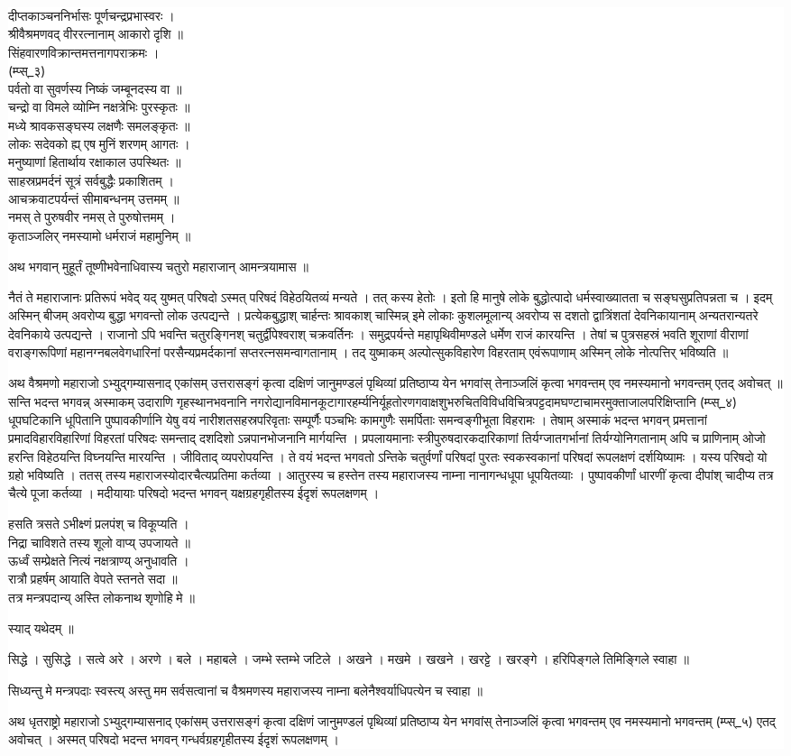 दीप्तकाञ्चननिर्भासः पूर्णचन्द्रप्रभास्वरः ।  
श्रीवैश्रमणवद् वीररत्नानाम् आकारो दृशि ॥  
सिंहवारणविक्रान्तमत्तनागपराक्रमः ।  
(म्प्स्_३)  
पर्वतो वा सुवर्णस्य निष्कं जम्बूनदस्य वा ॥  
चन्द्रो वा विमले व्योम्नि नक्षत्रेभिः पुरस्कृतः ॥  
मध्ये श्रावकसङ्घस्य लक्षणैः समलङ्कृतः ॥  
लोकः सदेवको ह्य् एष मुनिं शरणम् आगतः ।  
मनुष्याणां हितार्थाय रक्षाकाल उपस्थितः ॥  
साहस्रप्रमर्दनं सूत्रं सर्वबुद्धैः प्रकाशितम् ।  
आचक्रवाटपर्यन्तं सीमाबन्धनम् उत्तमम् ॥  
नमस् ते पुरुषवीर नमस् ते पुरुषोत्तमम् ।  
कृताञ्जलिर् नमस्यामो धर्मराजं महामुनिम् ॥  
    
अथ भगवान् मुहूर्तं तूष्णीभवेनाधिवास्य चतुरो महाराजान् आमन्त्रयामास ॥  
    
नैतं ते महाराजानः प्रतिरूपं भवेद् यद् युष्मत् परिषदो ऽस्मत् परिषदं विहेठयितव्यं मन्यते । तत् कस्य हेतोः । इतो हि मानुषे लोके बुद्धोत्पादो धर्मस्वाख्यातता च सङ्घसुप्रतिपन्नता च । इदम् अस्मिन् बीजम् अवरोप्य बुद्धा भगवन्तो लोक उत्पद्यन्ते । प्रत्येकबुद्धाश् चार्हन्तः श्रावकाश् चास्मिन्न् इमे लोकाः कुशलमूलान्य् अवरोप्य स दशतो द्वात्रिंशतां देवनिकायानाम् अन्यतरान्यतरे देवनिकाये उत्पद्यन्ते । राजानो ऽपि भवन्ति चतुरङ्गिनश् चतुर्द्वीपेश्वराश् चक्रवर्तिनः । समुद्रपर्यन्ते महापृथिवीमण्डले धर्मेण राजं कारयन्ति । तेषां च पुत्रसहस्रं भवति शूराणां वीराणां वराङ्गरूपिणां महानग्नबलवेगधारिनां परसैन्यप्रमर्दकानां सप्तरत्नसमन्वागतानाम् । तद् युष्माकम् अल्पोत्सुकविहारेण विहरताम् एवंरूपाणाम् अस्मिन् लोके नोत्पत्तिर् भविष्यति ॥  
    
अथ वैश्रमणो महाराजो ऽभ्युद्गम्यासनाद् एकांसम् उत्तरासङ्गं कृत्वा दक्षिणं जानुमण्डलं पृथिव्यां प्रतिष्ठाप्य येन भगवांस् तेनाञ्जलिं कृत्वा भगवन्तम् एव नमस्यमानो भगवन्तम् एतद् अवोचत् ॥ सन्ति भदन्त भगवन्न् अस्माकम् उदाराणि गृहस्थानभवनानि नगरोद्यानविमानकूटागारहर्म्यनिर्यूहतोरणगवाक्षशुभरुचितविविधविचित्रपट्टदामघण्टाचामरमुक्ताजालपरिक्षिप्तानि (म्प्स्_४) धूपघटिकानि धूपितानि पुष्पावकीर्णानि येषु वयं नारीशतसहस्रपरिवृताः सम्पूर्णैः पञ्चभिः कामगुणैः समर्पिताः समन्वङ्गीभूता विहरामः । तेषाम् अस्माकं भदन्त भगवन् प्रमत्तानां प्रमादविहारविहारिणां विहरतां परिषदः समन्ताद् दशदिशो ऽन्नपानभोजनानि मार्गयन्ति । प्रपलायमानाः स्त्रीपुरुषदारकदारिकाणां तिर्यग्जातगर्भानां तिर्यग्योनिगतानाम् अपि च प्राणिनाम् ओजो हरन्ति विहेठयन्ति विघ्नयन्ति मारयन्ति । जीविताद् व्यपरोपयन्ति । ते वयं भदन्त भगवतो ऽन्तिके चतुर्वर्णां परिषदां पुरतः स्वकस्वकानां परिषदां रूपलक्षणं दर्शयिष्यामः । यस्य परिषदो यो ग्रहो भविष्यति । ततस् तस्य महाराजस्योदारचैत्यप्रतिमा कर्तव्या । आतुरस्य च हस्तेन तस्य महाराजस्य नाम्ना नानागन्धधूपा धूपयितव्याः । पुष्पावकीर्णां धारणीं कृत्वा दीपांश् चादीप्य तत्र चैत्ये पूजा कर्तव्या । मदीयायाः परिषदो भदन्त भगवन् यक्षग्रहगृहीतस्य ईदृशं रूपलक्षणम् ।  
    
हसति त्रसते ऽभीक्ष्णं प्रलपंश् च विकूप्यति ।  
निद्रा चाविशते तस्य शूलो वाप्य् उपजायते ॥  
ऊर्ध्वं सम्प्रेक्षते नित्यं नक्षत्राण्य् अनुधावति ।  
रात्रौ प्रहर्षम् आयाति वेपते स्तनते सदा ॥  
तत्र मन्त्रपदान्य् अस्ति लोकनाथ शृणोहि मे ॥  
    
स्याद् यथेदम् ॥  
    
सिद्धे । सुसिद्धे । सत्वे अरे । अरणे । बले । महाबले । जम्भे स्तम्भे जटिले । अखने । मखमे । खखने । खरट्टे । खरङ्गे । हरिपिङ्गले तिमिङ्गिले स्वाहा ॥  
    
सिध्यन्तु मे मन्त्रपदाः स्वस्त्य् अस्तु मम सर्वसत्वानां च वैश्रमणस्य महाराजस्य नाम्ना बलेनैश्वर्याधिपत्येन च स्वाहा ॥  
    
अथ धृतराष्ट्रो महाराजो ऽभ्युद्गम्यासनाद् एकांसम् उत्तरासङ्गं कृत्वा दक्षिणं जानुमण्डलं पृथिव्यां प्रतिष्ठाप्य येन भगवांस् तेनाञ्जलिं कृत्वा भगवन्तम् एव नमस्यमानो भगवन्तम् (म्प्स्_५) एतद् अवोचत् । अस्मत् परिषदो भदन्त भगवन् गन्धर्वग्रहगृहीतस्य ईदृशं रूपलक्षणम् ।  
    